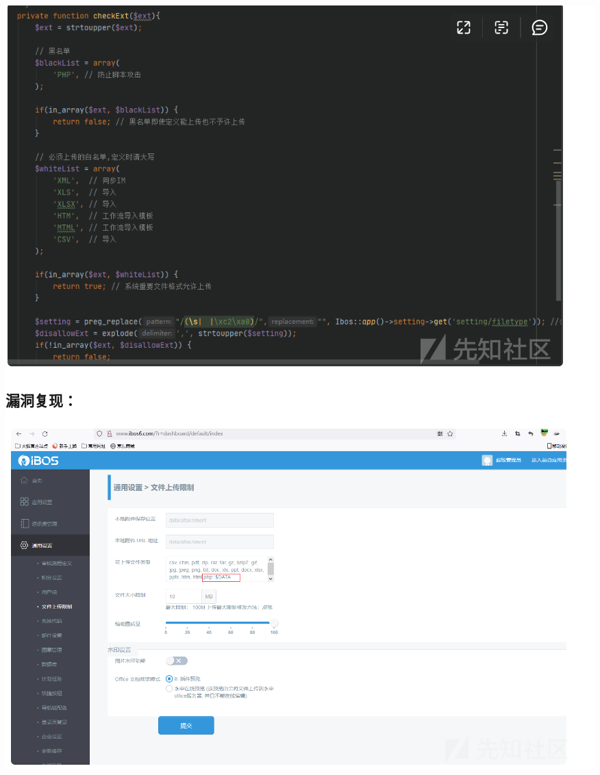 [![](assets/1701222568-06e30510f58fd7fd491c5f693b31b2ab.png)](https://xzfile.aliyuncs.com/media/upload/picture/20231127111411-08ed0e56-8cd3-1.png)

## 漏洞复现：

[![](assets/1701222568-1050265531eef05e0b4419bba7a1c2a4.png)](https://xzfile.aliyuncs.com/media/upload/picture/20231127111418-0d29551a-8cd3-1.png)
